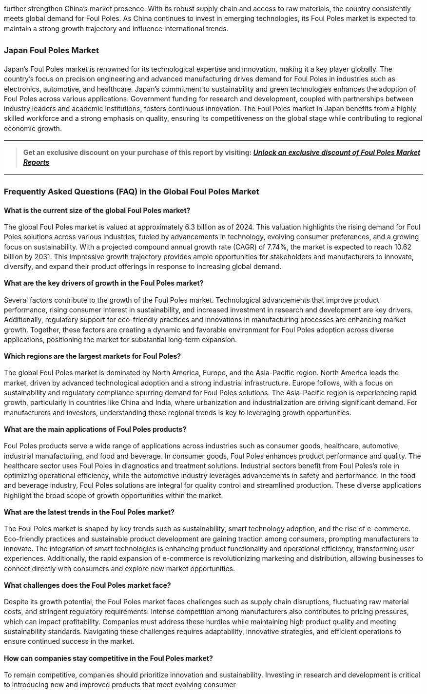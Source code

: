 further strengthen China&rsquo;s market presence. With its robust supply chain and access to raw materials, the country consistently meets global demand for Foul Poles. As China continues to invest in emerging technologies, its Foul Poles market is expected to maintain a strong growth trajectory and influence international trends.</p><h3>Japan Foul Poles Market</h3><p>Japan&rsquo;s Foul Poles market is renowned for its technological expertise and innovation, making it a key player globally. The country&rsquo;s focus on precision engineering and advanced manufacturing drives demand for Foul Poles in industries such as electronics, automotive, and healthcare. Japan&rsquo;s commitment to sustainability and green technologies enhances the adoption of Foul Poles across various applications. Government funding for research and development, coupled with partnerships between industry leaders and academic institutions, fosters continuous innovation. The Foul Poles market in Japan benefits from a highly skilled workforce and a strong emphasis on quality, ensuring its competitiveness on the global stage while contributing to regional economic growth.</p><hr /><blockquote><p><strong>Get an exclusive discount on your purchase of this report by visiting: <em><a href="://marketresearchpulse.com/ask-for-discount/135032?utm_source=Github&amp;utm_medium=0111">Unlock an exclusive discount of Foul Poles Market Reports</a></em>&nbsp;</strong></p></blockquote><hr /><h3>Frequently Asked Questions (FAQ) in the Global Foul Poles Market</h3><p><strong>What is the current size of the global Foul Poles market?</strong></p><p>The global Foul Poles market is valued at approximately 6.3 billion as of 2024. This valuation highlights the rising demand for Foul Poles solutions across various industries, fueled by advancements in technology, evolving consumer preferences, and a growing focus on sustainability. With a projected compound annual growth rate (CAGR) of 7.74%, the market is expected to reach 10.62 billion by 2031. This impressive growth trajectory provides ample opportunities for stakeholders and manufacturers to innovate, diversify, and expand their product offerings in response to increasing global demand.</p><p><strong>What are the key drivers of growth in the Foul Poles market?</strong></p><p>Several factors contribute to the growth of the Foul Poles market. Technological advancements that improve product performance, rising consumer interest in sustainability, and increased investment in research and development are key drivers. Additionally, regulatory support for eco-friendly practices and innovations in manufacturing processes are enhancing market growth. Together, these factors are creating a dynamic and favorable environment for Foul Poles adoption across diverse applications, positioning the market for substantial long-term expansion.</p><p><strong>Which regions are the largest markets for Foul Poles?</strong></p><p>The global Foul Poles market is dominated by North America, Europe, and the Asia-Pacific region. North America leads the market, driven by advanced technological adoption and a strong industrial infrastructure. Europe follows, with a focus on sustainability and regulatory compliance spurring demand for Foul Poles solutions. The Asia-Pacific region is experiencing rapid growth, particularly in countries like China and India, where urbanization and industrialization are driving significant demand. For manufacturers and investors, understanding these regional trends is key to leveraging growth opportunities.</p><p><strong>What are the main applications of Foul Poles products?</strong></p><p>Foul Poles products serve a wide range of applications across industries such as consumer goods, healthcare, automotive, industrial manufacturing, and food and beverage. In consumer goods, Foul Poles enhances product performance and quality. The healthcare sector uses Foul Poles in diagnostics and treatment solutions. Industrial sectors benefit from Foul Poles&rsquo;s role in optimizing operational efficiency, while the automotive industry leverages advancements in safety and performance. In the food and beverage industry, Foul Poles solutions are integral for quality control and streamlined production. These diverse applications highlight the broad scope of growth opportunities within the market.</p><p><strong>What are the latest trends in the Foul Poles market?</strong></p><p>The Foul Poles market is shaped by key trends such as sustainability, smart technology adoption, and the rise of e-commerce. Eco-friendly practices and sustainable product development are gaining traction among consumers, prompting manufacturers to innovate. The integration of smart technologies is enhancing product functionality and operational efficiency, transforming user experiences. Additionally, the rapid expansion of e-commerce is revolutionizing marketing and distribution, allowing businesses to connect directly with consumers and explore new market opportunities.</p><p><strong>What challenges does the Foul Poles market face?</strong></p><p>Despite its growth potential, the Foul Poles market faces challenges such as supply chain disruptions, fluctuating raw material costs, and stringent regulatory requirements. Intense competition among manufacturers also contributes to pricing pressures, which can impact profitability. Companies must address these hurdles while maintaining high product quality and meeting sustainability standards. Navigating these challenges requires adaptability, innovative strategies, and efficient operations to ensure continued success in the market.</p><p><strong>How can companies stay competitive in the Foul Poles market?</strong></p><p>To remain competitive, companies should prioritize innovation and sustainability. Investing in research and development is critical to introducing new and improved products that meet evolving consumer